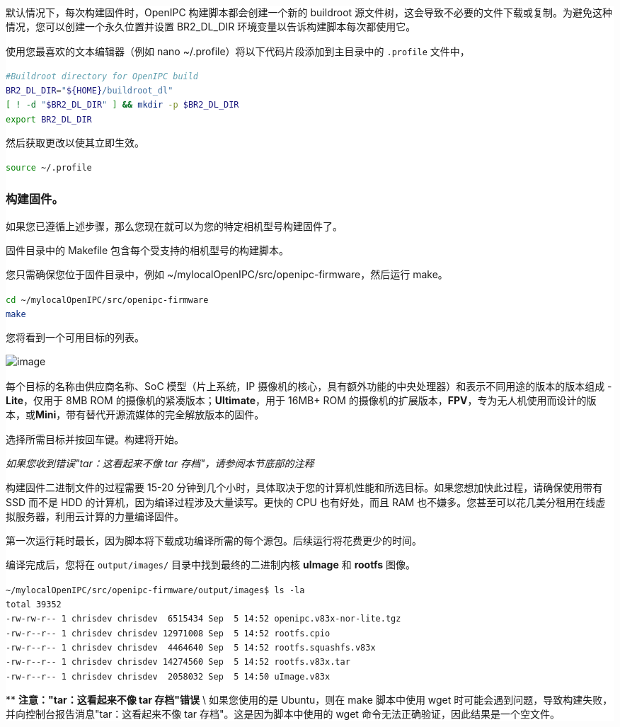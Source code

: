 默认情况下，每次构建固件时，OpenIPC 构建脚本都会创建一个新的 buildroot 源文件树，这会导致不必要的文件下载或复制。为避免这种情况，您可以创建一个永久位置并设置 BR2_DL_DIR 环境变量以告诉构建脚本每次都使用它。

使用您最喜欢的文本编辑器（例如 nano ~/.profile）将以下代码片段添加到主目录中的 `.profile` 文件中，
```bash
#Buildroot directory for OpenIPC build
BR2_DL_DIR="${HOME}/buildroot_dl"
[ ! -d "$BR2_DL_DIR" ] && mkdir -p $BR2_DL_DIR
export BR2_DL_DIR
```

然后获取更改以使其立即生效。

```bash
source ~/.profile
```

### 构建固件。
如果您已遵循上述步骤，那么您现在就可以为您的特定相机型号构建固件了。

固件目录中的 Makefile 包含每个受支持的相机型号的构建脚本。

您只需确保您位于固件目录中，例如 ~/mylocalOpenIPC/src/openipc-firmware，然后运行 ​​make。

```bash
cd ~/mylocalOpenIPC/src/openipc-firmware
make
```

您将看到一个可用目标的列表。

![image](https://github.com/user-attachments/assets/4e3c87e7-560a-45bb-89e5-2259282e8f2a)

每个目标的名称由供应商名称、SoC 模型（片上系统，IP 摄像机的核心，具有额外功能的中央处理器）和表示不同用途的版本的版本组成 - **Lite**，仅用于 8MB ROM 的摄像机的紧凑版本；**Ultimate**，用于 16MB+ ROM 的摄像机的扩展版本，**FPV**，专为无人机使用而设计的版本，或**Mini**，带有替代开源流媒体的完全解放版本的固件。

选择所需目标并按回车键。构建将开始。

_如果您收到错误"tar：这看起来不像 tar 存档"，请参阅本节底部的注释_

构建固件二进制文件的过程需要 15-20 分钟到几个小时，具体取决于您的计算机性能和所选目标。如果您想加快此过程，请确保使用带有 SSD 而不是 HDD 的计算机，因为编译过程涉及大量读写。更快的 CPU 也有好处，而且 RAM 也不嫌多。您甚至可以花几美分租用在线虚拟服务器，利用云计算的力量编译固件。

第一次运行耗时最长，因为脚本将下载成功编译所需的每个源包。后续运行将花费更少的时间。

编译完成后，您将在 `output/images/` 目录中找到最终的二进制内核 **uImage** 和 **rootfs** 图像。

```
~/mylocalOpenIPC/src/openipc-firmware/output/images$ ls -la
total 39352
-rw-rw-r-- 1 chrisdev chrisdev  6515434 Sep  5 14:52 openipc.v83x-nor-lite.tgz
-rw-r--r-- 1 chrisdev chrisdev 12971008 Sep  5 14:52 rootfs.cpio
-rw-r--r-- 1 chrisdev chrisdev  4464640 Sep  5 14:52 rootfs.squashfs.v83x
-rw-r--r-- 1 chrisdev chrisdev 14274560 Sep  5 14:52 rootfs.v83x.tar
-rw-r--r-- 1 chrisdev chrisdev  2058032 Sep  5 14:50 uImage.v83x
```


** **注意："tar：这看起来不像 tar 存档"错误** \ 如果您使用的是 Ubuntu，则在 make 脚本中使用 wget 时可能会遇到问题，导致构建失败，并向控制台报告消息"tar：这看起来不像 tar 存档"。这是因为脚本中使用的 wget 命令无法正确验证，因此结果是一个空文件。


[1]: https://buildroot.org/
[2]: https://buildroot.org/docs.html
[3]: https://github.com/OpenIPC/firmware/blob/96b2a0ed2f5457fda5b903ab67146f30b5062147/Makefile#L25
[4]: https://github.com/OpenIPC/firmware/releases/tag/latest
[5]: https://buildroot.org/downloads/manual/manual.html